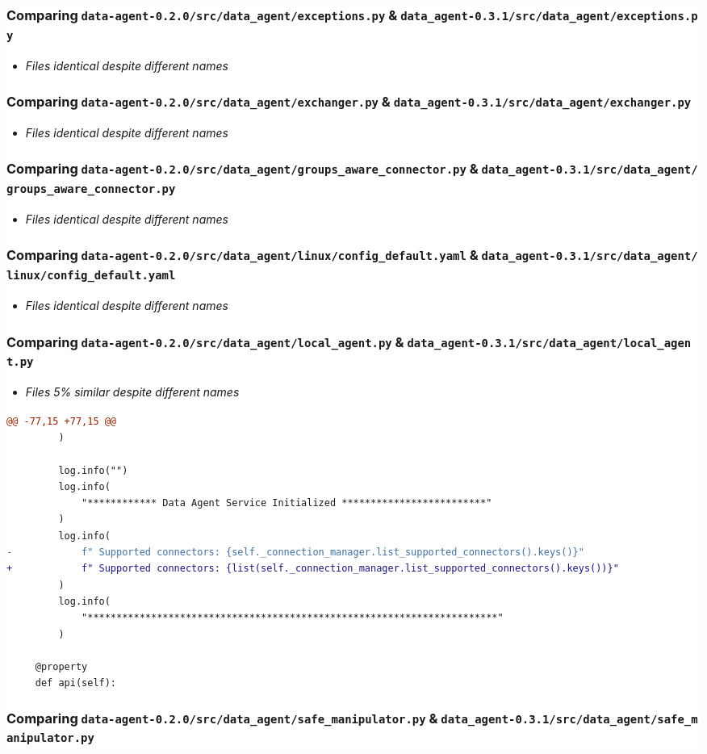 ### Comparing `data-agent-0.2.0/src/data_agent/exceptions.py` & `data_agent-0.3.1/src/data_agent/exceptions.py`

 * *Files identical despite different names*

### Comparing `data-agent-0.2.0/src/data_agent/exchanger.py` & `data_agent-0.3.1/src/data_agent/exchanger.py`

 * *Files identical despite different names*

### Comparing `data-agent-0.2.0/src/data_agent/groups_aware_connector.py` & `data_agent-0.3.1/src/data_agent/groups_aware_connector.py`

 * *Files identical despite different names*

### Comparing `data-agent-0.2.0/src/data_agent/linux/config_default.yaml` & `data_agent-0.3.1/src/data_agent/linux/config_default.yaml`

 * *Files identical despite different names*

### Comparing `data-agent-0.2.0/src/data_agent/local_agent.py` & `data_agent-0.3.1/src/data_agent/local_agent.py`

 * *Files 5% similar despite different names*

```diff
@@ -77,15 +77,15 @@
         )
 
         log.info("")
         log.info(
             "************ Data Agent Service Initialized *************************"
         )
         log.info(
-            f" Supported connectors: {self._connection_manager.list_supported_connectors().keys()}"
+            f" Supported connectors: {list(self._connection_manager.list_supported_connectors().keys())}"
         )
         log.info(
             "***********************************************************************"
         )
 
     @property
     def api(self):
```

### Comparing `data-agent-0.2.0/src/data_agent/safe_manipulator.py` & `data_agent-0.3.1/src/data_agent/safe_manipulator.py`
